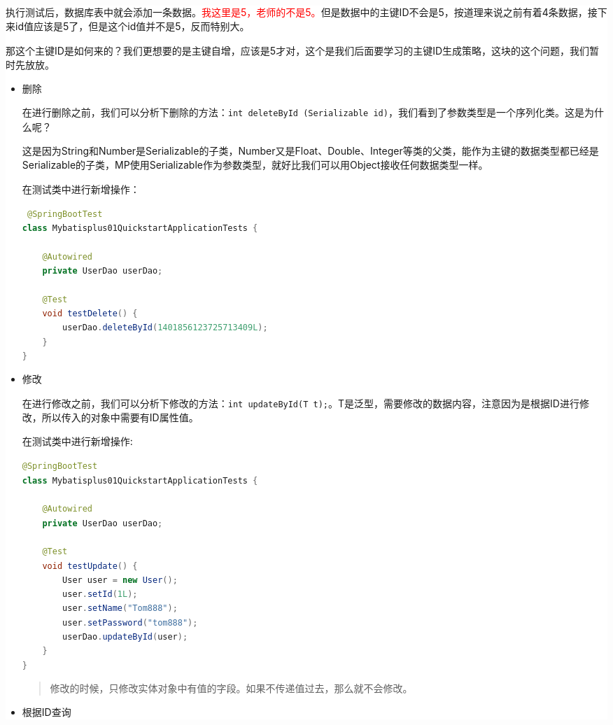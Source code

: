   ```java
  ```
  
  执行测试后，数据库表中就会添加一条数据。<font color = "red">我这里是5，老师的不是5。</font>但是数据中的主键ID不会是5，按道理来说之前有着4条数据，接下来id值应该是5了，但是这个id值并不是5，反而特别大。
  
  那这个主键ID是如何来的？我们更想要的是主键自增，应该是5才对，这个是我们后面要学习的主键ID生成策略，这块的这个问题，我们暂时先放放。

* 删除
  
  在进行删除之前，我们可以分析下删除的方法：`int deleteById (Serializable id)`，我们看到了参数类型是一个序列化类。这是为什么呢？
  
  这是因为String和Number是Serializable的子类，Number又是Float、Double、Integer等类的父类，能作为主键的数据类型都已经是Serializable的子类，MP使用Serializable作为参数类型，就好比我们可以用Object接收任何数据类型一样。
  
  在测试类中进行新增操作：
  
  ```java
   @SpringBootTest
  class Mybatisplus01QuickstartApplicationTests {
  
      @Autowired
      private UserDao userDao;
  
      @Test
      void testDelete() {
          userDao.deleteById(1401856123725713409L);
      }
  }
  ```

* 修改
  
  在进行修改之前，我们可以分析下修改的方法：`int updateById(T t);`。T是泛型，需要修改的数据内容，注意因为是根据ID进行修改，所以传入的对象中需要有ID属性值。
  
  在测试类中进行新增操作:
  
  ```java
  @SpringBootTest
  class Mybatisplus01QuickstartApplicationTests {
  
      @Autowired
      private UserDao userDao;
  
      @Test
      void testUpdate() {
          User user = new User();
          user.setId(1L);
          user.setName("Tom888");
          user.setPassword("tom888");
          userDao.updateById(user);
      }
  }
  ```
  
  > 修改的时候，只修改实体对象中有值的字段。如果不传递值过去，那么就不会修改。

* 根据ID查询
  